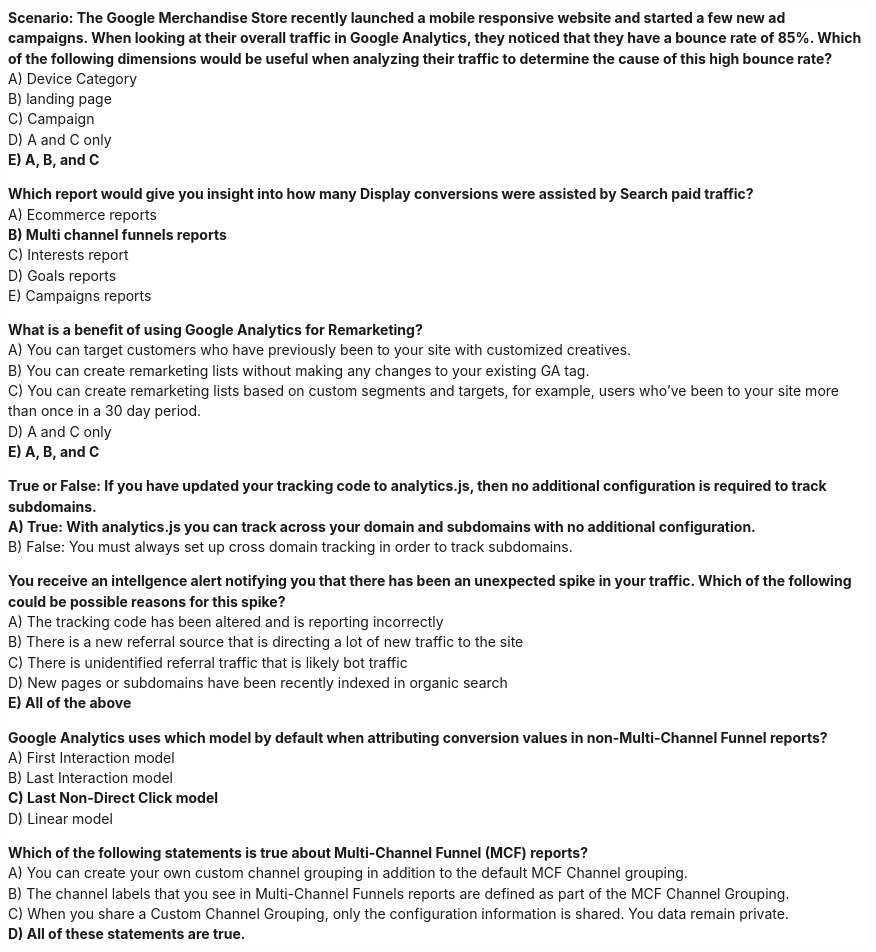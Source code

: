  
**Scenario: The Google Merchandise Store recently launched a mobile responsive website and started a few new ad campaigns. When looking at their overall traffic in Google Analytics, they noticed that they have a bounce rate of 85%. Which of the following dimensions would be useful when analyzing their traffic to determine the cause of this high bounce rate?**  
A) Device Category  
B) landing page  
C) Campaign  
D) A and C only  
**E) A, B, and C**

  
**Which report would give you insight into how many Display conversions were assisted by Search paid traffic?**  
A) Ecommerce reports  
**B) Multi channel funnels reports**  
C) Interests report  
D) Goals reports  
E) Campaigns reports

  
**What is a benefit of using Google Analytics for Remarketing?**  
A) You can target customers who have previously been to your site with customized creatives.  
B) You can create remarketing lists without making any changes to your existing GA tag.  
C) You can create remarketing lists based on custom segments and targets, for example, users who’ve been to your site more than once in a 30 day period.  
D) A and C only  
**E) A, B, and C**

  
**True or False: If you have updated your tracking code to analytics.js, then no additional configuration is required to track subdomains.**  
**A) True: With analytics.js you can track across your domain and subdomains with no additional configuration.**  
B) False: You must always set up cross domain tracking in order to track subdomains.

  
**You receive an intellgence alert notifying you that there has been an unexpected spike in your traffic. Which of the following could be possible reasons for this spike?**  
A) The tracking code has been altered and is reporting incorrectly  
B) There is a new referral source that is directing a lot of new traffic to the site  
C) There is unidentified referral traffic that is likely bot traffic  
D) New pages or subdomains have been recently indexed in organic search  
**E) All of the above**

  
**Google Analytics uses which model by default when attributing conversion values in non-Multi-Channel Funnel reports?**  
A) First Interaction model  
B) Last Interaction model  
**C) Last Non-Direct Click model**  
D) Linear model

  
**Which of the following statements is true about Multi-Channel Funnel (MCF) reports?**  
A) You can create your own custom channel grouping in addition to the default MCF Channel grouping.  
B) The channel labels that you see in Multi-Channel Funnels reports are defined as part of the MCF Channel Grouping.  
C) When you share a Custom Channel Grouping, only the configuration information is shared. You data remain private.  
**D) All of these statements are true.**
